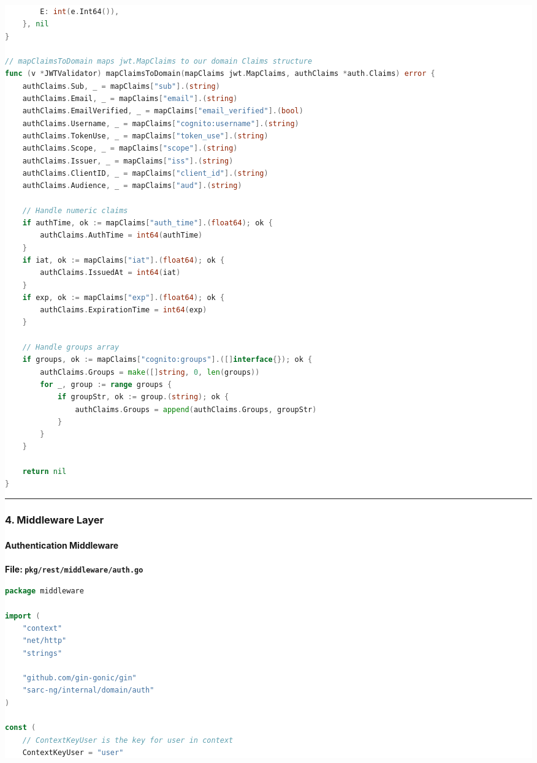 ```go
        E: int(e.Int64()),
    }, nil
}

// mapClaimsToDomain maps jwt.MapClaims to our domain Claims structure
func (v *JWTValidator) mapClaimsToDomain(mapClaims jwt.MapClaims, authClaims *auth.Claims) error {
    authClaims.Sub, _ = mapClaims["sub"].(string)
    authClaims.Email, _ = mapClaims["email"].(string)
    authClaims.EmailVerified, _ = mapClaims["email_verified"].(bool)
    authClaims.Username, _ = mapClaims["cognito:username"].(string)
    authClaims.TokenUse, _ = mapClaims["token_use"].(string)
    authClaims.Scope, _ = mapClaims["scope"].(string)
    authClaims.Issuer, _ = mapClaims["iss"].(string)
    authClaims.ClientID, _ = mapClaims["client_id"].(string)
    authClaims.Audience, _ = mapClaims["aud"].(string)

    // Handle numeric claims
    if authTime, ok := mapClaims["auth_time"].(float64); ok {
        authClaims.AuthTime = int64(authTime)
    }
    if iat, ok := mapClaims["iat"].(float64); ok {
        authClaims.IssuedAt = int64(iat)
    }
    if exp, ok := mapClaims["exp"].(float64); ok {
        authClaims.ExpirationTime = int64(exp)
    }

    // Handle groups array
    if groups, ok := mapClaims["cognito:groups"].([]interface{}); ok {
        authClaims.Groups = make([]string, 0, len(groups))
        for _, group := range groups {
            if groupStr, ok := group.(string); ok {
                authClaims.Groups = append(authClaims.Groups, groupStr)
            }
        }
    }

    return nil
}
```

---

### 4. Middleware Layer

#### Authentication Middleware

**File: `pkg/rest/middleware/auth.go`**

```go
package middleware

import (
    "context"
    "net/http"
    "strings"

    "github.com/gin-gonic/gin"
    "sarc-ng/internal/domain/auth"
)

const (
    // ContextKeyUser is the key for user in context
    ContextKeyUser = "user"
```
